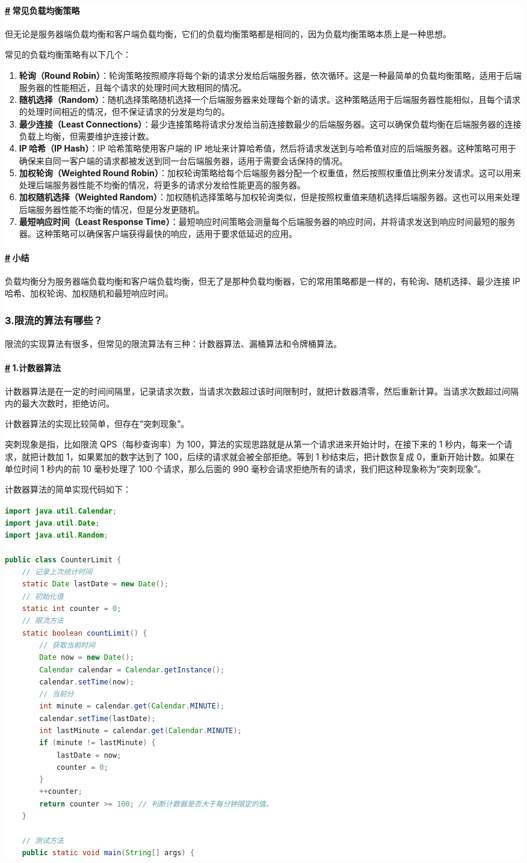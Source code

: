 #### [#](#常见负载均衡策略) 常见负载均衡策略

但无论是服务器端负载均衡和客户端负载均衡，它们的负载均衡策略都是相同的，因为负载均衡策略本质上是一种思想。

常见的负载均衡策略有以下几个：

1. **轮询（Round Robin）**：轮询策略按照顺序将每个新的请求分发给后端服务器，依次循环。这是一种最简单的负载均衡策略，适用于后端服务器的性能相近，且每个请求的处理时间大致相同的情况。
2. **随机选择（Random）**：随机选择策略随机选择一个后端服务器来处理每个新的请求。这种策略适用于后端服务器性能相似，且每个请求的处理时间相近的情况，但不保证请求的分发是均匀的。
3. **最少连接（Least Connections）**：最少连接策略将请求分发给当前连接数最少的后端服务器。这可以确保负载均衡在后端服务器的连接负载上均衡，但需要维护连接计数。
4. **IP 哈希（IP Hash）**：IP 哈希策略使用客户端的 IP 地址来计算哈希值，然后将请求发送到与哈希值对应的后端服务器。这种策略可用于确保来自同一客户端的请求都被发送到同一台后端服务器，适用于需要会话保持的情况。
5. **加权轮询（Weighted Round Robin）**：加权轮询策略给每个后端服务器分配一个权重值，然后按照权重值比例来分发请求。这可以用来处理后端服务器性能不均衡的情况，将更多的请求分发给性能更高的服务器。
6. **加权随机选择（Weighted Random）**：加权随机选择策略与加权轮询类似，但是按照权重值来随机选择后端服务器。这也可以用来处理后端服务器性能不均衡的情况，但是分发更随机。
7. **最短响应时间（Least Response Time）**：最短响应时间策略会测量每个后端服务器的响应时间，并将请求发送到响应时间最短的服务器。这种策略可以确保客户端获得最快的响应，适用于要求低延迟的应用。

#### [#](#小结) 小结

负载均衡分为服务器端负载均衡和客户端负载均衡，但无了是那种负载均衡器，它的常用策略都是一样的，有轮询、随机选择、最少连接 IP 哈希、加权轮询、加权随机和最短响应时间。

### 3.限流的算法有哪些？

限流的实现算法有很多，但常见的限流算法有三种：计数器算法、漏桶算法和令牌桶算法。

#### [#](#_1-计数器算法) 1.计数器算法

计数器算法是在一定的时间间隔里，记录请求次数，当请求次数超过该时间限制时，就把计数器清零，然后重新计算。当请求次数超过间隔内的最大次数时，拒绝访问。

计数器算法的实现比较简单，但存在“突刺现象”。

突刺现象是指，比如限流 QPS（每秒查询率）为 100，算法的实现思路就是从第一个请求进来开始计时，在接下来的 1 秒内，每来一个请求，就把计数加 1，如果累加的数字达到了 100，后续的请求就会被全部拒绝。等到 1 秒结束后，把计数恢复成 0，重新开始计数。如果在单位时间 1 秒内的前 10 毫秒处理了 100 个请求，那么后面的 990 毫秒会请求拒绝所有的请求，我们把这种现象称为“突刺现象”。

计数器算法的简单实现代码如下：



```java
import java.util.Calendar;
import java.util.Date;
import java.util.Random;

public class CounterLimit {
    // 记录上次统计时间
    static Date lastDate = new Date();
    // 初始化值
    static int counter = 0;
    // 限流方法
    static boolean countLimit() {
        // 获取当前时间
        Date now = new Date();
        Calendar calendar = Calendar.getInstance();
        calendar.setTime(now);
        // 当前分
        int minute = calendar.get(Calendar.MINUTE);
        calendar.setTime(lastDate);
        int lastMinute = calendar.get(Calendar.MINUTE);
        if (minute != lastMinute) {
            lastDate = now;
            counter = 0;
        }
        ++counter;
        return counter >= 100; // 判断计数器是否大于每分钟限定的值。
    }
 
    // 测试方法
    public static void main(String[] args) {
```